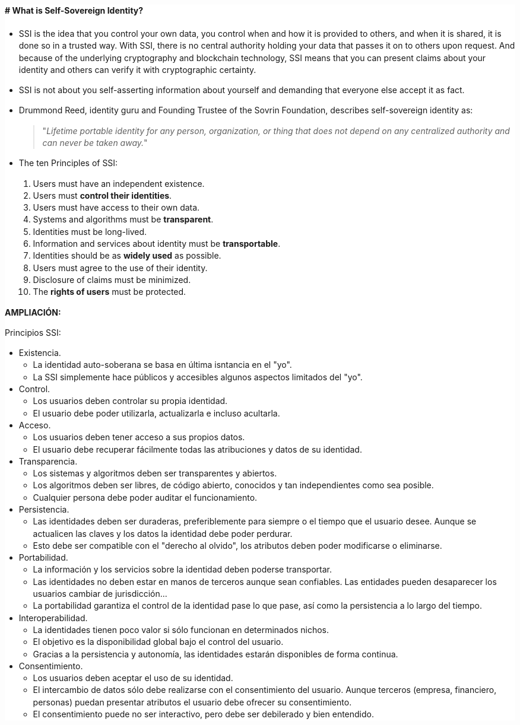 #### # What is Self-Sovereign Identity?

- SSI is the idea that you control your own data, you control when and how it is provided to others, and when it is shared, it is done so in a trusted way. With SSI, there is no central authority holding your data that passes it on to others upon request. And because of the underlying cryptography and blockchain technology, SSI means that you can present claims about your identity and others can verify it with cryptographic certainty.

- SSI is not about you self-asserting information about yourself and demanding that everyone else accept it as fact.

- Drummond Reed, identity guru and Founding Trustee of the Sovrin Foundation, describes self-sovereign identity as:

  > "*Lifetime portable identity for any person, organization, or thing that does not depend on any centralized authority and can never be taken away.*"

- The ten Principles of SSI:
  1. Users must have an independent existence.
  2. Users must **control their identities**.
  3. Users must have access to their own data.
  4. Systems and algorithms must be **transparent**.
  5. Identities must be long-lived.
  6. Information and services about identity must be **transportable**.
  7. Identities should be as **widely used** as possible.
  8. Users must agree to the use of their identity.
  9. Disclosure of claims must be minimized.
  10. The **rights of users** must be protected.

**AMPLIACIÓN:**

Principios SSI:

- Existencia.
  - La identidad auto-soberana se basa en última isntancia en el "yo".
  - La SSI simplemente hace públicos y accesibles algunos aspectos limitados del "yo".
- Control.
  - Los usuarios deben controlar su propia identidad.
  - El usuario debe poder utilizarla, actualizarla e incluso acultarla.
- Acceso.
  - Los usuarios deben tener acceso a sus propios datos.
  - El usuario debe recuperar fácilmente todas las atribuciones y datos de su identidad.
- Transparencia. 
  - Los sistemas y algoritmos deben ser transparentes y abiertos.
  - Los algoritmos deben ser libres, de código abierto, conocidos y tan independientes como sea posible.
  - Cualquier persona debe poder auditar el funcionamiento.
- Persistencia.
  - Las identidades deben ser duraderas, preferiblemente para siempre o el tiempo que el usuario desee. Aunque se actualicen las claves y los datos la identidad debe poder perdurar.
  - Esto debe ser compatible con el "derecho al olvido", los atributos deben poder modificarse o eliminarse.
- Portabilidad.
  - La información y los servicios sobre la identidad deben poderse transportar.
  - Las identidades no deben estar en manos de terceros aunque sean confiables. Las entidades pueden desaparecer los usuarios cambiar de jurisdicción...
  - La portabilidad garantiza el control de la identidad pase lo que pase, así como la persistencia a lo largo del tiempo.
- Interoperabilidad.
  - La identidades tienen poco valor si sólo funcionan en determinados nichos.
  - El objetivo es la disponibilidad global bajo el control del usuario.
  - Gracias a la persistencia y autonomía, las identidades estarán disponibles de forma continua.
- Consentimiento.
  - Los usuarios deben aceptar el uso de su identidad.
  - El intercambio de datos sólo debe realizarse con el consentimiento del usuario. Aunque terceros (empresa, financiero, personas) puedan presentar atributos el usuario debe ofrecer su consentimiento.
  - El consentimiento puede no ser interactivo, pero debe ser debilerado y bien entendido.